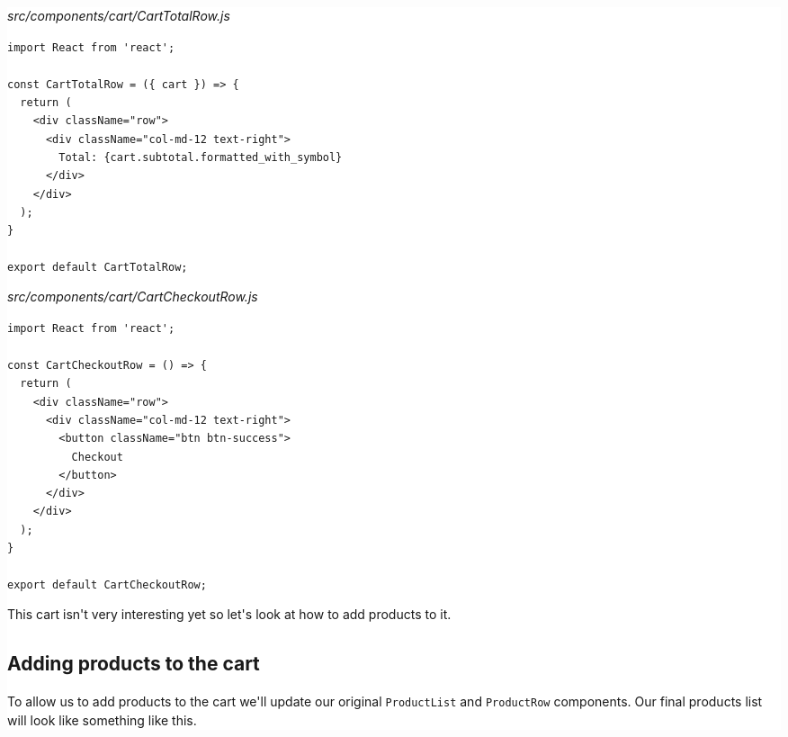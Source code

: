 *src/components/cart/CartTotalRow.js*
```
import React from 'react';

const CartTotalRow = ({ cart }) => {
  return (
    <div className="row">
      <div className="col-md-12 text-right">
        Total: {cart.subtotal.formatted_with_symbol}
      </div>
    </div>
  );
}

export default CartTotalRow;
```

*src/components/cart/CartCheckoutRow.js*
```
import React from 'react';

const CartCheckoutRow = () => {
  return (
    <div className="row">
      <div className="col-md-12 text-right">
        <button className="btn btn-success">
          Checkout
        </button>
      </div>
    </div>
  );
}

export default CartCheckoutRow;
```

This cart isn't very interesting yet so let's look at how to add products to it.

## Adding products to the cart

To allow us to add products to the cart we'll update our original `ProductList` and `ProductRow` components. Our final products list will look like something like this.
